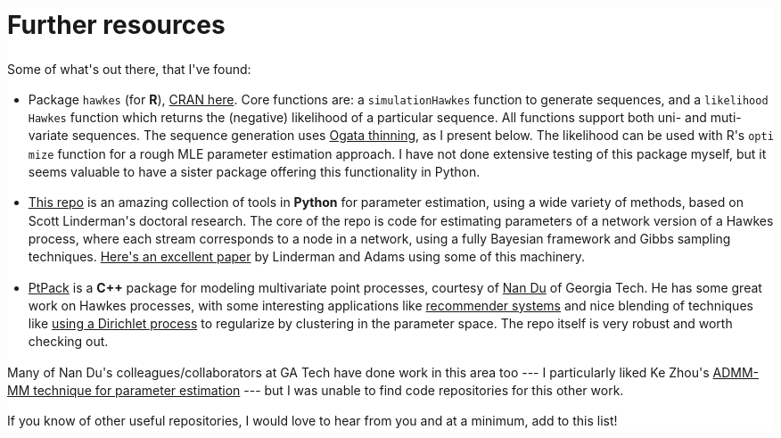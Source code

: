 

# <a name="end"></a>Further resources

Some of what's out there, that I've found:

- Package `hawkes` (for **R**), [CRAN here](https://cran.r-project.org/web/packages/hawkes/index.html).  Core functions are: a `simulationHawkes` function to generate sequences, and a `likelihoodHawkes` function which returns the (negative) likelihood of a particular sequence.   All functions support both uni- and muti-variate sequences.  The sequence generation uses [Ogata thinning](https://pdfs.semanticscholar.org/9fb1/0a3c2dcec939784ce208e0e7e7fda4be895c.pdf), as I present below.  The likelihood can be used with R's `optimize` function for a rough MLE parameter estimation approach.  I have not done extensive testing of this package myself, but it seems valuable to have a sister package offering this functionality in Python.

- [This repo](https://github.com/slinderman/pyhawkes) is an amazing collection of tools in **Python** for parameter estimation, using a wide variety of methods, based on Scott Linderman's doctoral research.  The core of the repo is code for estimating parameters of a network version of a Hawkes process, where each stream corresponds to a node in a network, using a fully Bayesian framework and Gibbs sampling techniques.  [Here's an excellent paper](https://hips.seas.harvard.edu/files/linderman-networks-icml-2014.pdf) by Linderman and Adams using some of this machinery.

- [PtPack](https://github.com/dunan/MultiVariatePointProcess) is a **C++** package for modeling multivariate point processes, courtesy of [Nan Du](http://www.cc.gatech.edu/grads/n/ndu8/) of Georgia Tech.  He has some great work on Hawkes processes, with some interesting applications like [recommender systems](http://www.cc.gatech.edu/grads/n/ndu8/pdf/DuWangHeSong-NIPS-2015.pdf) and nice blending of techniques like [using a Dirichlet process](http://www.cc.gatech.edu/grads/n/ndu8/pdf/DuFarAmrSmoSon-KDD-2015.pdf) to regularize by clustering in the parameter space.  The repo itself is very robust and worth checking out.

Many of Nan Du's colleagues/collaborators at GA Tech have done work in this area too --- I particularly liked Ke Zhou's [ADMM-MM technique for parameter estimation](http://proceedings.mlr.press/v28/zhou13.pdf) --- but I was unable to find code repositories for this other work.

If you know of other useful repositories, I would love to hear from you and at a minimum, add to this list!



